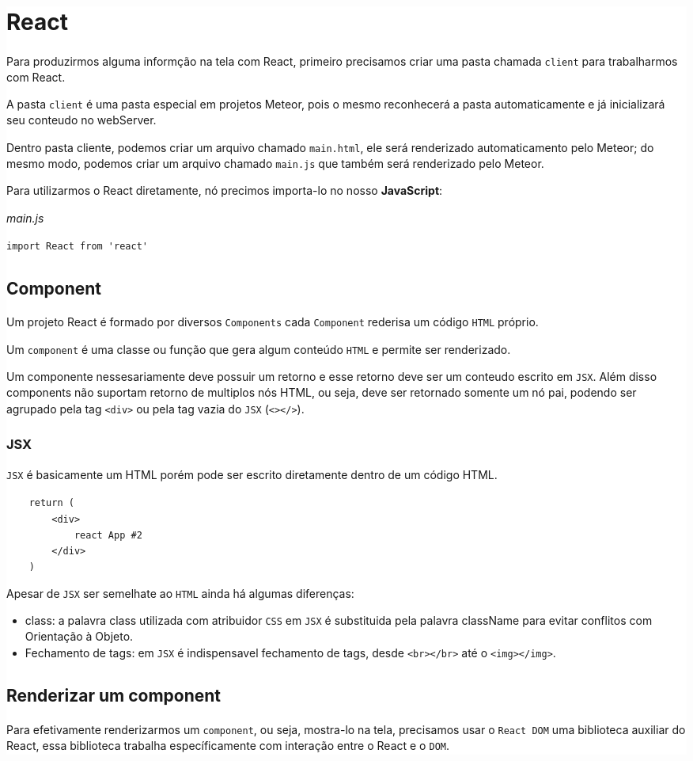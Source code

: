 # React

Para produzirmos alguma informção na tela com React, primeiro precisamos criar uma pasta chamada `client` para trabalharmos com React.

A pasta `client` é uma pasta especial em projetos Meteor, pois o mesmo reconhecerá a pasta automaticamente e já inicializará seu conteudo no webServer.

Dentro pasta cliente, podemos criar um arquivo chamado `main.html`, ele será renderizado automaticamento pelo Meteor; do mesmo modo, podemos criar um arquivo chamado `main.js` que também será renderizado pelo Meteor.

Para utilizarmos o React diretamente, nó precimos importa-lo no nosso **JavaScript**:

_main.js_

```
import React from 'react'
```

## Component

Um projeto React é formado por diversos `Components` cada `Component` rederisa um código `HTML` próprio.

Um `component` é uma classe ou função que gera algum conteúdo `HTML` e permite ser renderizado.

Um componente nessesariamente deve possuir um retorno e esse retorno deve ser um conteudo escrito em `JSX`. Além disso components não suportam retorno de multiplos nós HTML, ou seja, deve ser retornado somente um nó pai, podendo ser agrupado pela tag `<div>` ou pela tag vazia do `JSX` (`<></>`).

### JSX

`JSX` é basicamente um HTML porém pode ser escrito diretamente dentro de um código HTML.

```JS
    return (
        <div>
            react App #2
        </div>
    )
```

Apesar de `JSX` ser semelhate ao `HTML` ainda há algumas diferenças:

- class: a palavra class utilizada com atribuidor `CSS` em `JSX` é substituida pela palavra className para evitar conflitos com Orientação à Objeto.
- Fechamento de tags: em `JSX` é indispensavel fechamento de tags, desde `<br></br>` até o `<img></img>`.

## Renderizar um component

Para efetivamente renderizarmos um `component`, ou seja, mostra-lo na tela, precisamos usar o `React DOM` uma biblioteca auxiliar do React, essa biblioteca trabalha específicamente com interação entre o React e o `DOM`.
